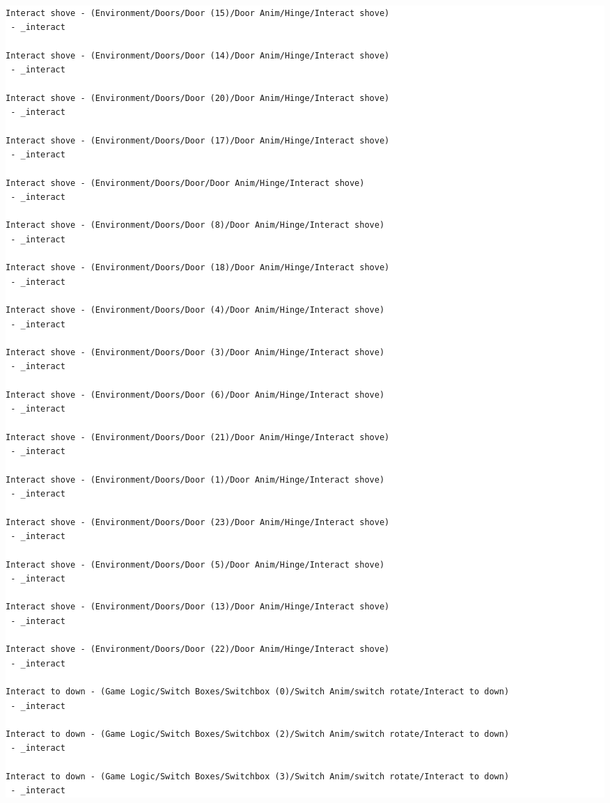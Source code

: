     Interact shove - (Environment/Doors/Door (15)/Door Anim/Hinge/Interact shove)
     - _interact

    Interact shove - (Environment/Doors/Door (14)/Door Anim/Hinge/Interact shove)
     - _interact

    Interact shove - (Environment/Doors/Door (20)/Door Anim/Hinge/Interact shove)
     - _interact

    Interact shove - (Environment/Doors/Door (17)/Door Anim/Hinge/Interact shove)
     - _interact

    Interact shove - (Environment/Doors/Door/Door Anim/Hinge/Interact shove)
     - _interact

    Interact shove - (Environment/Doors/Door (8)/Door Anim/Hinge/Interact shove)
     - _interact

    Interact shove - (Environment/Doors/Door (18)/Door Anim/Hinge/Interact shove)
     - _interact

    Interact shove - (Environment/Doors/Door (4)/Door Anim/Hinge/Interact shove)
     - _interact

    Interact shove - (Environment/Doors/Door (3)/Door Anim/Hinge/Interact shove)
     - _interact

    Interact shove - (Environment/Doors/Door (6)/Door Anim/Hinge/Interact shove)
     - _interact

    Interact shove - (Environment/Doors/Door (21)/Door Anim/Hinge/Interact shove)
     - _interact

    Interact shove - (Environment/Doors/Door (1)/Door Anim/Hinge/Interact shove)
     - _interact

    Interact shove - (Environment/Doors/Door (23)/Door Anim/Hinge/Interact shove)
     - _interact

    Interact shove - (Environment/Doors/Door (5)/Door Anim/Hinge/Interact shove)
     - _interact

    Interact shove - (Environment/Doors/Door (13)/Door Anim/Hinge/Interact shove)
     - _interact

    Interact shove - (Environment/Doors/Door (22)/Door Anim/Hinge/Interact shove)
     - _interact

    Interact to down - (Game Logic/Switch Boxes/Switchbox (0)/Switch Anim/switch rotate/Interact to down)
     - _interact

    Interact to down - (Game Logic/Switch Boxes/Switchbox (2)/Switch Anim/switch rotate/Interact to down)
     - _interact

    Interact to down - (Game Logic/Switch Boxes/Switchbox (3)/Switch Anim/switch rotate/Interact to down)
     - _interact
